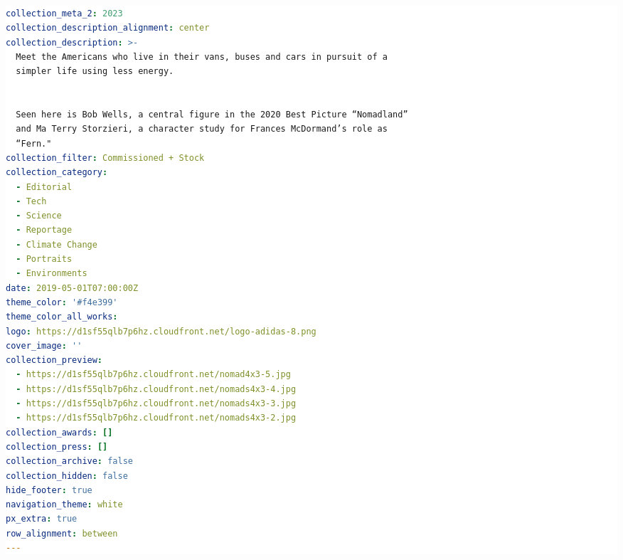 ```yaml
collection_meta_2: 2023
collection_description_alignment: center
collection_description: >-
  Meet the Americans who live in their vans, buses and cars in pursuit of a
  simpler life using less energy. 


  Seen here is Bob Wells, a central figure in the 2020 Best Picture “Nomadland”
  and Ma Terry Storzieri, a character study for Frances McDormand’s role as
  “Fern."
collection_filter: Commissioned + Stock
collection_category:
  - Editorial
  - Tech
  - Science
  - Reportage
  - Climate Change
  - Portraits
  - Environments
date: 2019-05-01T07:00:00Z
theme_color: '#f4e399'
theme_color_all_works:
logo: https://d1sf55qlb7p6hz.cloudfront.net/logo-adidas-8.png
cover_image: ''
collection_preview:
  - https://d1sf55qlb7p6hz.cloudfront.net/nomad4x3-5.jpg
  - https://d1sf55qlb7p6hz.cloudfront.net/nomads4x3-4.jpg
  - https://d1sf55qlb7p6hz.cloudfront.net/nomads4x3-3.jpg
  - https://d1sf55qlb7p6hz.cloudfront.net/nomads4x3-2.jpg
collection_awards: []
collection_press: []
collection_archive: false
collection_hidden: false
hide_footer: true
navigation_theme: white
px_extra: true
row_alignment: between
---
```

